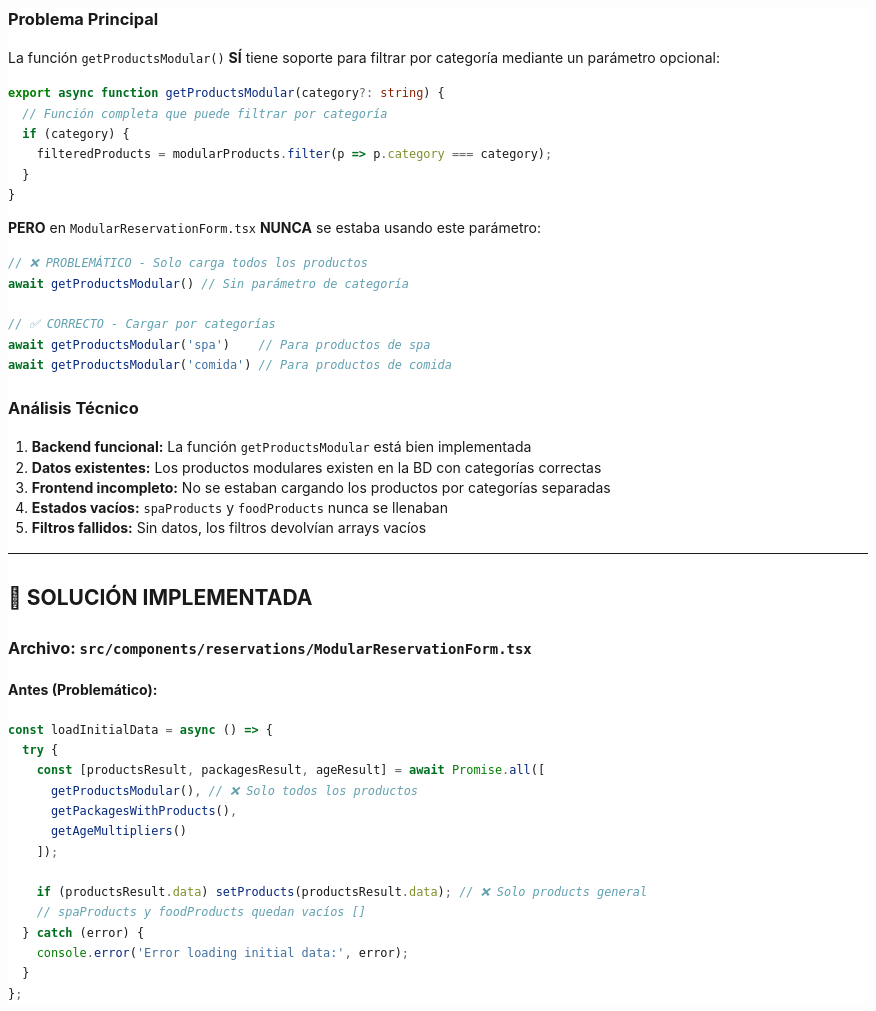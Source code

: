 ### **Problema Principal**
La función `getProductsModular()` **SÍ** tiene soporte para filtrar por categoría mediante un parámetro opcional:

```typescript
export async function getProductsModular(category?: string) {
  // Función completa que puede filtrar por categoría
  if (category) {
    filteredProducts = modularProducts.filter(p => p.category === category);
  }
}
```

**PERO** en `ModularReservationForm.tsx` **NUNCA** se estaba usando este parámetro:

```typescript
// ❌ PROBLEMÁTICO - Solo carga todos los productos
await getProductsModular() // Sin parámetro de categoría

// ✅ CORRECTO - Cargar por categorías
await getProductsModular('spa')    // Para productos de spa
await getProductsModular('comida') // Para productos de comida
```

### **Análisis Técnico**
1. **Backend funcional:** La función `getProductsModular` está bien implementada
2. **Datos existentes:** Los productos modulares existen en la BD con categorías correctas  
3. **Frontend incompleto:** No se estaban cargando los productos por categorías separadas
4. **Estados vacíos:** `spaProducts` y `foodProducts` nunca se llenaban
5. **Filtros fallidos:** Sin datos, los filtros devolvían arrays vacíos

---

## 🔧 **SOLUCIÓN IMPLEMENTADA**

### **Archivo: `src/components/reservations/ModularReservationForm.tsx`**

#### **Antes (Problemático):**
```typescript
const loadInitialData = async () => {
  try {
    const [productsResult, packagesResult, ageResult] = await Promise.all([
      getProductsModular(), // ❌ Solo todos los productos
      getPackagesWithProducts(),
      getAgeMultipliers()
    ]);

    if (productsResult.data) setProducts(productsResult.data); // ❌ Solo products general
    // spaProducts y foodProducts quedan vacíos []
  } catch (error) {
    console.error('Error loading initial data:', error);
  }
};
```
